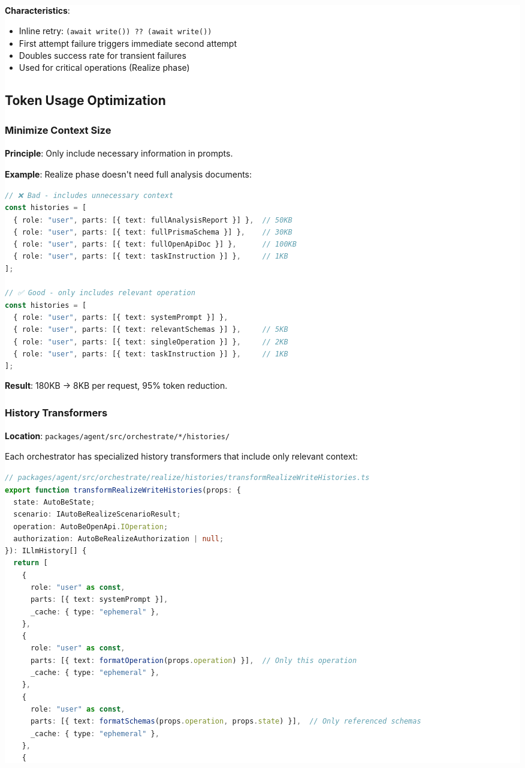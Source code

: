 ```typescript
```

**Characteristics**:
- Inline retry: `(await write()) ?? (await write())`
- First attempt failure triggers immediate second attempt
- Doubles success rate for transient failures
- Used for critical operations (Realize phase)

## Token Usage Optimization

### Minimize Context Size

**Principle**: Only include necessary information in prompts.

**Example**: Realize phase doesn't need full analysis documents:
```typescript
// ❌ Bad - includes unnecessary context
const histories = [
  { role: "user", parts: [{ text: fullAnalysisReport }] },  // 50KB
  { role: "user", parts: [{ text: fullPrismaSchema }] },    // 30KB
  { role: "user", parts: [{ text: fullOpenApiDoc }] },      // 100KB
  { role: "user", parts: [{ text: taskInstruction }] },     // 1KB
];

// ✅ Good - only includes relevant operation
const histories = [
  { role: "user", parts: [{ text: systemPrompt }] },
  { role: "user", parts: [{ text: relevantSchemas }] },     // 5KB
  { role: "user", parts: [{ text: singleOperation }] },     // 2KB
  { role: "user", parts: [{ text: taskInstruction }] },     // 1KB
];
```

**Result**: 180KB → 8KB per request, 95% token reduction.

### History Transformers

**Location**: `packages/agent/src/orchestrate/*/histories/`

Each orchestrator has specialized history transformers that include only relevant context:

```typescript
// packages/agent/src/orchestrate/realize/histories/transformRealizeWriteHistories.ts
export function transformRealizeWriteHistories(props: {
  state: AutoBeState;
  scenario: IAutoBeRealizeScenarioResult;
  operation: AutoBeOpenApi.IOperation;
  authorization: AutoBeRealizeAuthorization | null;
}): ILlmHistory[] {
  return [
    {
      role: "user" as const,
      parts: [{ text: systemPrompt }],
      _cache: { type: "ephemeral" },
    },
    {
      role: "user" as const,
      parts: [{ text: formatOperation(props.operation) }],  // Only this operation
      _cache: { type: "ephemeral" },
    },
    {
      role: "user" as const,
      parts: [{ text: formatSchemas(props.operation, props.state) }],  // Only referenced schemas
      _cache: { type: "ephemeral" },
    },
    {
```